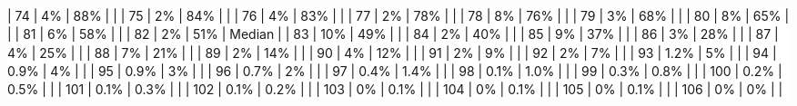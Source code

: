 | 74 | 4% | 88% |  |
| 75 | 2% | 84% |  |
| 76 | 4% | 83% |  |
| 77 | 2% | 78% |  |
| 78 | 8% | 76% |  |
| 79 | 3% | 68% |  |
| 80 | 8% | 65% |  |
| 81 | 6% | 58% |  |
| 82 | 2% | 51% | Median |
| 83 | 10% | 49% |  |
| 84 | 2% | 40% |  |
| 85 | 9% | 37% |  |
| 86 | 3% | 28% |  |
| 87 | 4% | 25% |  |
| 88 | 7% | 21% |  |
| 89 | 2% | 14% |  |
| 90 | 4% | 12% |  |
| 91 | 2% | 9% |  |
| 92 | 2% | 7% |  |
| 93 | 1.2% | 5% |  |
| 94 | 0.9% | 4% |  |
| 95 | 0.9% | 3% |  |
| 96 | 0.7% | 2% |  |
| 97 | 0.4% | 1.4% |  |
| 98 | 0.1% | 1.0% |  |
| 99 | 0.3% | 0.8% |  |
| 100 | 0.2% | 0.5% |  |
| 101 | 0.1% | 0.3% |  |
| 102 | 0.1% | 0.2% |  |
| 103 | 0% | 0.1% |  |
| 104 | 0% | 0.1% |  |
| 105 | 0% | 0.1% |  |
| 106 | 0% | 0% |  |

